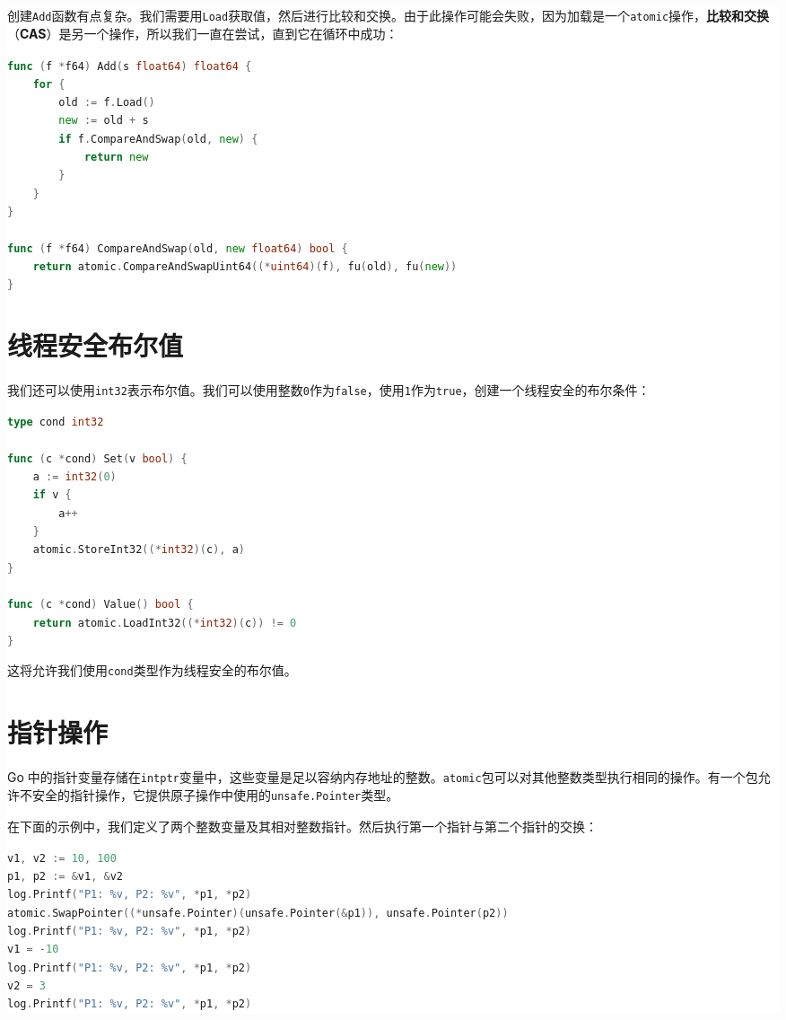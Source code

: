 创建`Add`函数有点复杂。我们需要用`Load`获取值，然后进行比较和交换。由于此操作可能会失败，因为加载是一个`atomic`操作，**比较和交换**（**CAS**）是另一个操作，所以我们一直在尝试，直到它在循环中成功：

```go
func (f *f64) Add(s float64) float64 {
    for {
        old := f.Load()
        new := old + s
        if f.CompareAndSwap(old, new) {
            return new
        }
    }
}

func (f *f64) CompareAndSwap(old, new float64) bool {
    return atomic.CompareAndSwapUint64((*uint64)(f), fu(old), fu(new))
}
```

# 线程安全布尔值

我们还可以使用`int32`表示布尔值。我们可以使用整数`0`作为`false`，使用`1`作为`true`，创建一个线程安全的布尔条件：

```go
type cond int32

func (c *cond) Set(v bool) {
    a := int32(0)
    if v {
        a++
    }
    atomic.StoreInt32((*int32)(c), a)
}

func (c *cond) Value() bool {
    return atomic.LoadInt32((*int32)(c)) != 0
}
```

这将允许我们使用`cond`类型作为线程安全的布尔值。

# 指针操作

Go 中的指针变量存储在`intptr`变量中，这些变量是足以容纳内存地址的整数。`atomic`包可以对其他整数类型执行相同的操作。有一个包允许不安全的指针操作，它提供原子操作中使用的`unsafe.Pointer`类型。

在下面的示例中，我们定义了两个整数变量及其相对整数指针。然后执行第一个指针与第二个指针的交换：

```go
v1, v2 := 10, 100
p1, p2 := &v1, &v2
log.Printf("P1: %v, P2: %v", *p1, *p2)
atomic.SwapPointer((*unsafe.Pointer)(unsafe.Pointer(&p1)), unsafe.Pointer(p2))
log.Printf("P1: %v, P2: %v", *p1, *p2)
v1 = -10
log.Printf("P1: %v, P2: %v", *p1, *p2)
v2 = 3
log.Printf("P1: %v, P2: %v", *p1, *p2)
```
